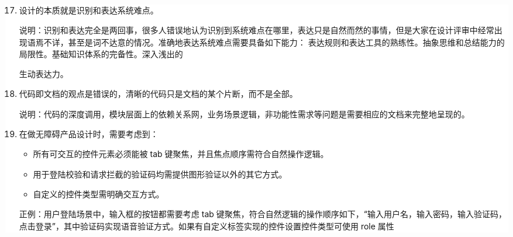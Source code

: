 17.  设计的本质就是识别和表达系统难点。

     说明：识别和表达完全是两回事，很多人错误地认为识别到系统难点在哪里，表达只是自然而然的事情，但是大家在设计评审中经常出现语焉不详，甚至是词不达意的情况。准确地表达系统难点需要具备如下能力： 表达规则和表达工具的熟练性。抽象思维和总结能力的局限性。基础知识体系的完备性。深入浅出的

     生动表达力。

18.  代码即文档的观点是错误的，清晰的代码只是文档的某个片断，而不是全部。

     说明：代码的深度调用，模块层面上的依赖关系网，业务场景逻辑，非功能性需求等问题是需要相应的文档来完整地呈现的。

19.  在做无障碍产品设计时，需要考虑到：

     -   所有可交互的控件元素必须能被 tab 键聚焦，并且焦点顺序需符合自然操作逻辑。 

     -   用于登陆校验和请求拦截的验证码均需提供图形验证以外的其它方式。 

     -   自定义的控件类型需明确交互方式。

     正例：用户登陆场景中，输入框的按钮都需要考虑 tab 键聚焦，符合自然逻辑的操作顺序如下，“输入用户名，输入密码，输入验证码，点击登录”，其中验证码实现语音验证方式。如果有自定义标签实现的控件设置控件类型可使用 role 属性

